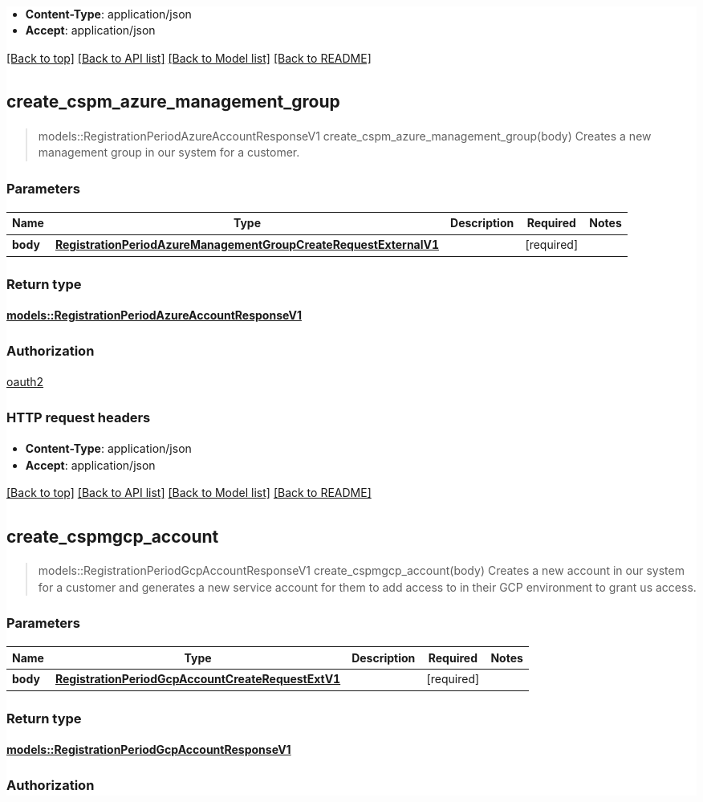 - **Content-Type**: application/json
- **Accept**: application/json

[[Back to top]](#) [[Back to API list]](../README.md#documentation-for-api-endpoints) [[Back to Model list]](../README.md#documentation-for-models) [[Back to README]](../README.md)

## create_cspm_azure_management_group

> models::RegistrationPeriodAzureAccountResponseV1 create_cspm_azure_management_group(body)
Creates a new management group in our system for a customer.

### Parameters

Name | Type | Description  | Required | Notes
------------- | ------------- | ------------- | ------------- | -------------
**body** | [**RegistrationPeriodAzureManagementGroupCreateRequestExternalV1**](RegistrationPeriodAzureManagementGroupCreateRequestExternalV1.md) |  | [required] |

### Return type

[**models::RegistrationPeriodAzureAccountResponseV1**](registration.AzureAccountResponseV1.md)

### Authorization

[oauth2](../README.md#oauth2)

### HTTP request headers

- **Content-Type**: application/json
- **Accept**: application/json

[[Back to top]](#) [[Back to API list]](../README.md#documentation-for-api-endpoints) [[Back to Model list]](../README.md#documentation-for-models) [[Back to README]](../README.md)

## create_cspmgcp_account

> models::RegistrationPeriodGcpAccountResponseV1 create_cspmgcp_account(body)
Creates a new account in our system for a customer and generates a new service account for them to add access to in their GCP environment to grant us access.

### Parameters

Name | Type | Description  | Required | Notes
------------- | ------------- | ------------- | ------------- | -------------
**body** | [**RegistrationPeriodGcpAccountCreateRequestExtV1**](RegistrationPeriodGcpAccountCreateRequestExtV1.md) |  | [required] |

### Return type

[**models::RegistrationPeriodGcpAccountResponseV1**](registration.GCPAccountResponseV1.md)

### Authorization
